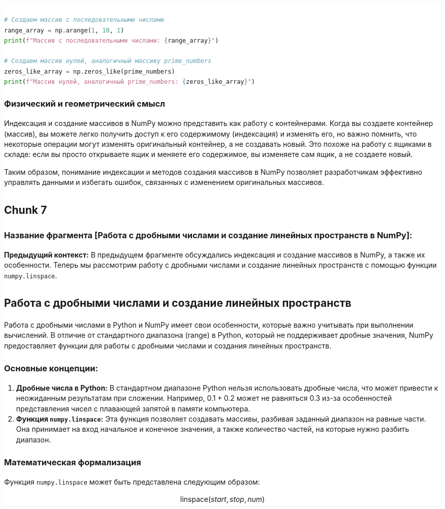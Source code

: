 ```python

# Создаем массив с последовательными числами
range_array = np.arange(1, 10, 1)
print(f"Массив с последовательными числами: {range_array}")

# Создаем массив нулей, аналогичный массиву prime_numbers
zeros_like_array = np.zeros_like(prime_numbers)
print(f"Массив нулей, аналогичный prime_numbers: {zeros_like_array}")
```

### Физический и геометрический смысл

Индексация и создание массивов в NumPy можно представить как работу с контейнерами. Когда вы создаете контейнер (массив), вы можете легко получить доступ к его содержимому (индексация) и изменять его, но важно помнить, что некоторые операции могут изменять оригинальный контейнер, а не создавать новый. Это похоже на работу с ящиками в складе: если вы просто открываете ящик и меняете его содержимое, вы изменяете сам ящик, а не создаете новый.

Таким образом, понимание индексации и методов создания массивов в NumPy позволяет разработчикам эффективно управлять данными и избегать ошибок, связанных с изменением оригинальных массивов.

## Chunk 7

### **Название фрагмента [Работа с дробными числами и создание линейных пространств в NumPy]:**

**Предыдущий контекст:** В предыдущем фрагменте обсуждались индексация и создание массивов в NumPy, а также их особенности. Теперь мы рассмотрим работу с дробными числами и создание линейных пространств с помощью функции `numpy.linspace`.

## **Работа с дробными числами и создание линейных пространств**

Работа с дробными числами в Python и NumPy имеет свои особенности, которые важно учитывать при выполнении вычислений. В отличие от стандартного диапазона (range) в Python, который не поддерживает дробные значения, NumPy предоставляет функции для работы с дробными числами и создания линейных пространств.

### Основные концепции:
1. **Дробные числа в Python:** В стандартном диапазоне Python нельзя использовать дробные числа, что может привести к неожиданным результатам при сложении. Например, $0.1 + 0.2$ может не равняться $0.3$ из-за особенностей представления чисел с плавающей запятой в памяти компьютера.
2. **Функция `numpy.linspace`:** Эта функция позволяет создавать массивы, разбивая заданный диапазон на равные части. Она принимает на вход начальное и конечное значения, а также количество частей, на которые нужно разбить диапазон.

### Математическая формализация

Функция `numpy.linspace` может быть представлена следующим образом:

$$
\text{linspace}(start, stop, num)
$$
